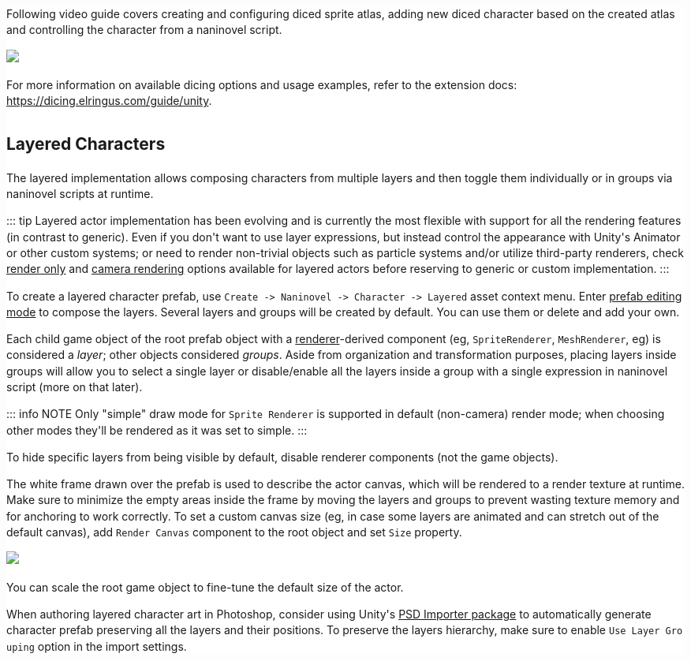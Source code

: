 Following video guide covers creating and configuring diced sprite atlas, adding new diced character based on the created atlas and controlling the character from a naninovel script.

![](https://www.youtube.com/watch?v=6PdOAOsnhio)

For more information on available dicing options and usage examples, refer to the extension docs: https://dicing.elringus.com/guide/unity.

## Layered Characters

The layered implementation allows composing characters from multiple layers and then toggle them individually or in groups via naninovel scripts at runtime.

::: tip
Layered actor implementation has been evolving and is currently the most flexible with support for all the rendering features (in contrast to generic). Even if you don't want to use layer expressions, but instead control the appearance with Unity's Animator or other custom systems; or need to render non-trivial objects such as particle systems and/or utilize third-party renderers, check [render only](/guide/characters#outsourcing-appearance-management) and [camera rendering](/guide/characters#camera-rendering) options available for layered actors before reserving to generic or custom implementation.
:::

To create a layered character prefab, use `Create -> Naninovel -> Character -> Layered` asset context menu. Enter [prefab editing mode](https://docs.unity3d.com/Manual/EditingInPrefabMode.html) to compose the layers. Several layers and groups will be created by default. You can use them or delete and add your own.

Each child game object of the root prefab object with a [renderer](https://docs.unity3d.com/ScriptReference/Renderer.html)-derived component (eg, `SpriteRenderer`, `MeshRenderer`, eg) is considered a *layer*; other objects considered *groups*. Aside from organization and transformation purposes, placing layers inside groups will allow you to select a single layer or disable/enable all the layers inside a group with a single expression in naninovel script (more on that later).

::: info NOTE
Only "simple" draw mode for `Sprite Renderer` is supported in default (non-camera) render mode; when choosing other modes they'll be rendered as it was set to simple.
:::

To hide specific layers from being visible by default, disable renderer components (not the game objects).

The white frame drawn over the prefab is used to describe the actor canvas, which will be rendered to a render texture at runtime. Make sure to minimize the empty areas inside the frame by moving the layers and groups to prevent wasting texture memory and for anchoring to work correctly. To set a custom canvas size (eg, in case some layers are animated and can stretch out of the default canvas), add `Render Canvas` component to the root object and set `Size` property.

![](https://i.gyazo.com/4ff103c27858ac9671ba3b94ab1ade20.png)

You can scale the root game object to fine-tune the default size of the actor.

When authoring layered character art in Photoshop, consider using Unity's [PSD Importer package](https://docs.unity3d.com/Packages/com.unity.2d.psdimporter@3.0/manual/index.html) to automatically generate character prefab preserving all the layers and their positions. To preserve the layers hierarchy, make sure to enable `Use Layer Grouping` option in the import settings.
